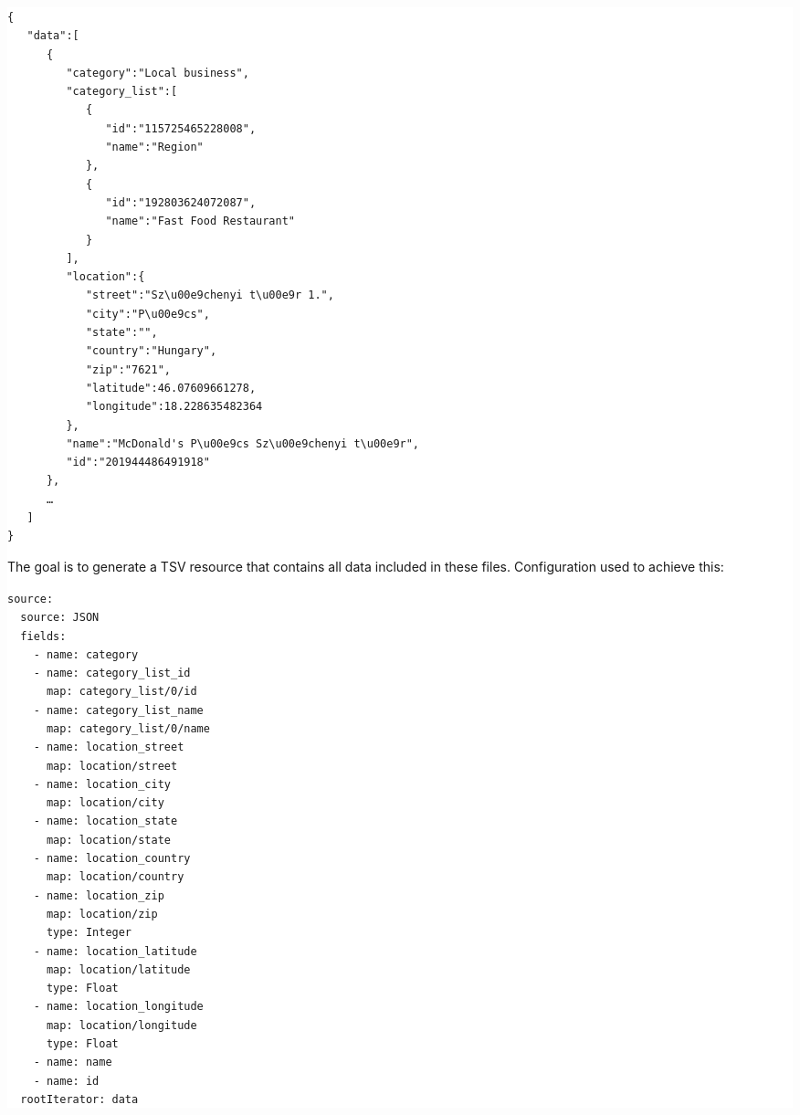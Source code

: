 	{
	   "data":[
	      {
	         "category":"Local business",
	         "category_list":[
	            {
	               "id":"115725465228008",
	               "name":"Region"
	            },
	            {
	               "id":"192803624072087",
	               "name":"Fast Food Restaurant"
	            }
	         ],
	         "location":{
	            "street":"Sz\u00e9chenyi t\u00e9r 1.",
	            "city":"P\u00e9cs",
	            "state":"",
	            "country":"Hungary",
	            "zip":"7621",
	            "latitude":46.07609661278,
	            "longitude":18.228635482364
	         },
	         "name":"McDonald's P\u00e9cs Sz\u00e9chenyi t\u00e9r",
	         "id":"201944486491918"
	      },
	      …
	   ]
	}

The goal is to generate a TSV resource that contains all data included in these files. Configuration used to achieve this:

	source:
	  source: JSON
	  fields:
	    - name: category
	    - name: category_list_id
	      map: category_list/0/id
	    - name: category_list_name
	      map: category_list/0/name
	    - name: location_street
	      map: location/street
	    - name: location_city
	      map: location/city
	    - name: location_state
	      map: location/state
	    - name: location_country
	      map: location/country
	    - name: location_zip
	      map: location/zip
	      type: Integer
	    - name: location_latitude
	      map: location/latitude
	      type: Float
	    - name: location_longitude
	      map: location/longitude
	      type: Float
	    - name: name
	    - name: id
	  rootIterator: data
	